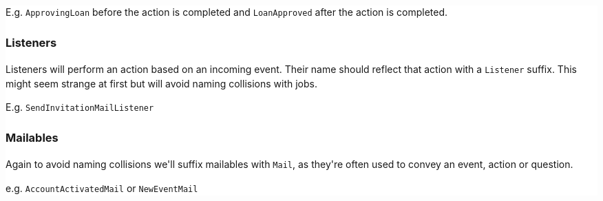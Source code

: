 E.g. `ApprovingLoan` before the action is completed and `LoanApproved` after the action is completed.

### Listeners

Listeners will perform an action based on an incoming event. Their name should reflect that action with a `Listener` suffix. This might seem strange at first but will avoid naming collisions with jobs.

E.g. `SendInvitationMailListener`

### Mailables

Again to avoid naming collisions we'll suffix mailables with `Mail`, as they're often used to convey an event, action or question.

e.g. `AccountActivatedMail` or `NewEventMail`
